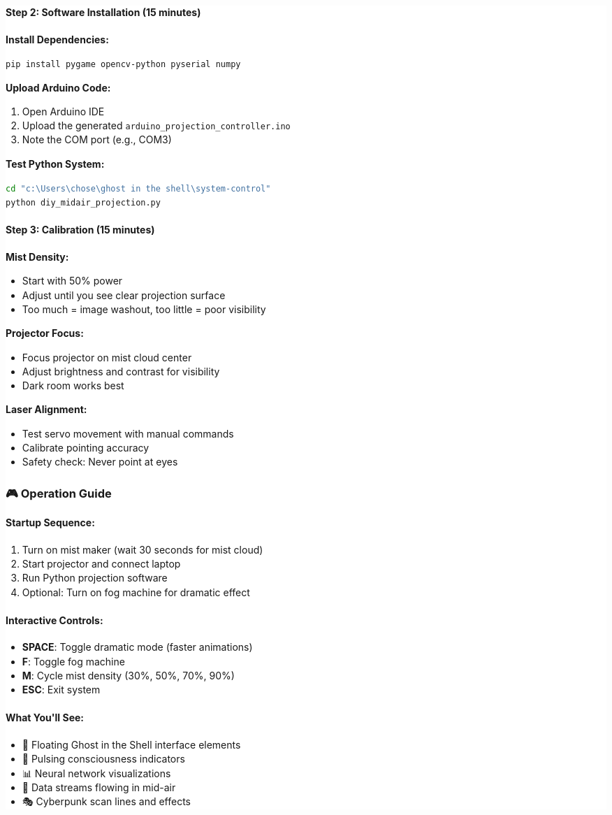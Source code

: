 #### Step 2: Software Installation (15 minutes)

**Install Dependencies:**
```bash
pip install pygame opencv-python pyserial numpy
```

**Upload Arduino Code:**
1. Open Arduino IDE
2. Upload the generated `arduino_projection_controller.ino`
3. Note the COM port (e.g., COM3)

**Test Python System:**
```bash
cd "c:\Users\chose\ghost in the shell\system-control"
python diy_midair_projection.py
```

#### Step 3: Calibration (15 minutes)

**Mist Density:**
- Start with 50% power
- Adjust until you see clear projection surface
- Too much = image washout, too little = poor visibility

**Projector Focus:**
- Focus projector on mist cloud center
- Adjust brightness and contrast for visibility
- Dark room works best

**Laser Alignment:**
- Test servo movement with manual commands
- Calibrate pointing accuracy
- Safety check: Never point at eyes

### 🎮 Operation Guide

#### Startup Sequence:
1. Turn on mist maker (wait 30 seconds for mist cloud)
2. Start projector and connect laptop
3. Run Python projection software
4. Optional: Turn on fog machine for dramatic effect

#### Interactive Controls:
- **SPACE**: Toggle dramatic mode (faster animations)
- **F**: Toggle fog machine
- **M**: Cycle mist density (30%, 50%, 70%, 90%)
- **ESC**: Exit system

#### What You'll See:
- 🎯 Floating Ghost in the Shell interface elements
- 💫 Pulsing consciousness indicators  
- 📊 Neural network visualizations
- 💠 Data streams flowing in mid-air
- 🎭 Cyberpunk scan lines and effects

